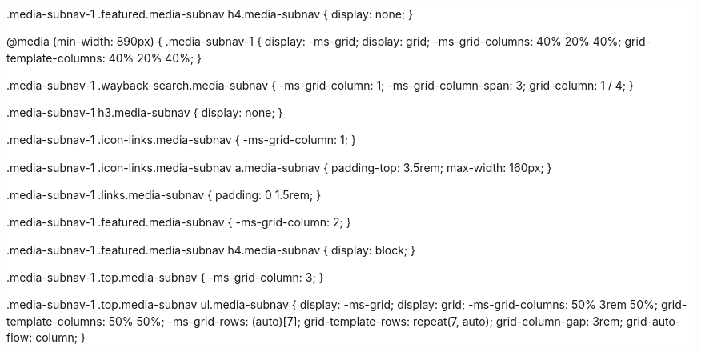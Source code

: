 .media-subnav-1 .featured.media-subnav h4.media-subnav {
  display: none;
}

@media (min-width: 890px) {
.media-subnav-1 {
  display: -ms-grid;
      display: grid;
      -ms-grid-columns: 40% 20% 40%;
      grid-template-columns: 40% 20% 40%;
}

.media-subnav-1 .wayback-search.media-subnav {
  -ms-grid-column: 1;
      -ms-grid-column-span: 3;
      grid-column: 1 / 4;
}

.media-subnav-1 h3.media-subnav {
  display: none;
}

.media-subnav-1 .icon-links.media-subnav {
  -ms-grid-column: 1;
}

.media-subnav-1 .icon-links.media-subnav a.media-subnav {
  padding-top: 3.5rem;
      max-width: 160px;
}

.media-subnav-1 .links.media-subnav {
  padding: 0 1.5rem;
}

.media-subnav-1 .featured.media-subnav {
  -ms-grid-column: 2;
}

.media-subnav-1 .featured.media-subnav h4.media-subnav {
  display: block;
}

.media-subnav-1 .top.media-subnav {
  -ms-grid-column: 3;
}

.media-subnav-1 .top.media-subnav ul.media-subnav {
  display: -ms-grid;
      display: grid;
      -ms-grid-columns: 50% 3rem 50%;
      grid-template-columns: 50% 50%;
      -ms-grid-rows: (auto)[7];
      grid-template-rows: repeat(7, auto);
      grid-column-gap: 3rem;
      grid-auto-flow: column;
}
